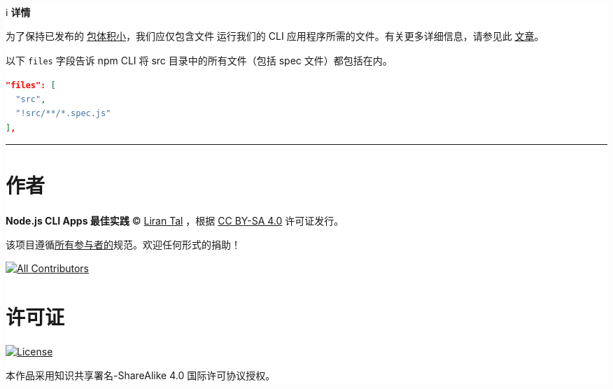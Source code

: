 ℹ️ **详情**

为了保持已发布的 [包体积小](＃21-选择占用较小的依赖项)，我们应仅包含文件
运行我们的 CLI 应用程序所需的文件。有关更多详细信息，请参见此 [文章](https://medium.com/@nodejs/publishing-npm-packages-c4c615a0fc6b)。

以下 `files` 字段告诉 npm CLI 将 src 目录中的所有文件（包括 spec 文件）都包括在内。

```json
"files": [
  "src",
  "!src/**/*.spec.js"
],
```

---

# 作者

**Node.js CLI Apps 最佳实践** © [Liran Tal](https://github.com/lirantal) ，根据 [CC BY-SA 4.0](./LICENSE) 许可证发行。

该项目遵循[所有参与者的](https://github.com/all-contributors/all-contributors)规范。欢迎任何形式的捐助！





[![All Contributors](https://img.shields.io/badge/all_contributors-6-orange.svg?style=flat-square)](#contributors-)



# 许可证

[![License](https://badgen.net/badge/License/CC%20BY-SA%204.0/green)](http://creativecommons.org/licenses/by-sa/4.0/)

本作品采用知识共享署名-ShareAlike 4.0 国际许可协议授权。
